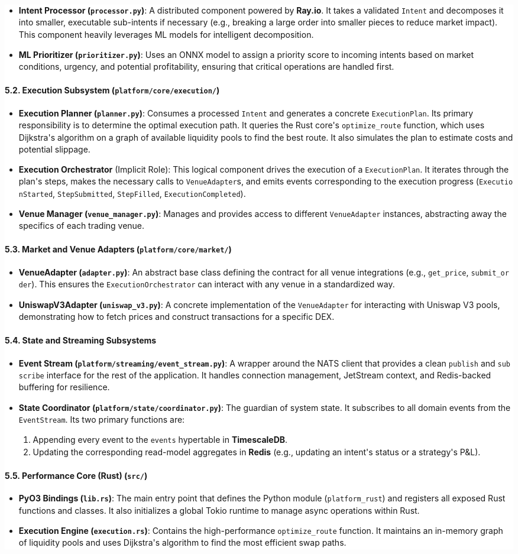 - **Intent Processor (`processor.py`)**: A distributed component powered by **Ray.io**. It takes a validated `Intent` and decomposes it into smaller, executable sub-intents if necessary (e.g., breaking a large order into smaller pieces to reduce market impact). This component heavily leverages ML models for intelligent decomposition.

- **ML Prioritizer (`prioritizer.py`)**: Uses an ONNX model to assign a priority score to incoming intents based on market conditions, urgency, and potential profitability, ensuring that critical operations are handled first.

#### **5.2. Execution Subsystem** (`platform/core/execution/`)

- **Execution Planner (`planner.py`)**: Consumes a processed `Intent` and generates a concrete `ExecutionPlan`. Its primary responsibility is to determine the optimal execution path. It queries the Rust core's `optimize_route` function, which uses Dijkstra's algorithm on a graph of available liquidity pools to find the best route. It also simulates the plan to estimate costs and potential slippage.

- **Execution Orchestrator** (Implicit Role): This logical component drives the execution of a `ExecutionPlan`. It iterates through the plan's steps, makes the necessary calls to `VenueAdapter`s, and emits events corresponding to the execution progress (`ExecutionStarted`, `StepSubmitted`, `StepFilled`, `ExecutionCompleted`).

- **Venue Manager (`venue_manager.py`)**: Manages and provides access to different `VenueAdapter` instances, abstracting away the specifics of each trading venue.

#### **5.3. Market and Venue Adapters** (`platform/core/market/`)

- **VenueAdapter (`adapter.py`)**: An abstract base class defining the contract for all venue integrations (e.g., `get_price`, `submit_order`). This ensures the `ExecutionOrchestrator` can interact with any venue in a standardized way.

- **UniswapV3Adapter (`uniswap_v3.py`)**: A concrete implementation of the `VenueAdapter` for interacting with Uniswap V3 pools, demonstrating how to fetch prices and construct transactions for a specific DEX.

#### **5.4. State and Streaming Subsystems**

- **Event Stream (`platform/streaming/event_stream.py`)**: A wrapper around the NATS client that provides a clean `publish` and `subscribe` interface for the rest of the application. It handles connection management, JetStream context, and Redis-backed buffering for resilience.

- **State Coordinator (`platform/state/coordinator.py`)**: The guardian of system state. It subscribes to all domain events from the `EventStream`. Its two primary functions are:
  1. Appending every event to the `events` hypertable in **TimescaleDB**.
  2. Updating the corresponding read-model aggregates in **Redis** (e.g., updating an intent's status or a strategy's P&L).

#### **5.5. Performance Core (Rust)** (`src/`)

- **PyO3 Bindings (`lib.rs`)**: The main entry point that defines the Python module (`platform_rust`) and registers all exposed Rust functions and classes. It also initializes a global Tokio runtime to manage async operations within Rust.

- **Execution Engine (`execution.rs`)**: Contains the high-performance `optimize_route` function. It maintains an in-memory graph of liquidity pools and uses Dijkstra's algorithm to find the most efficient swap paths.
